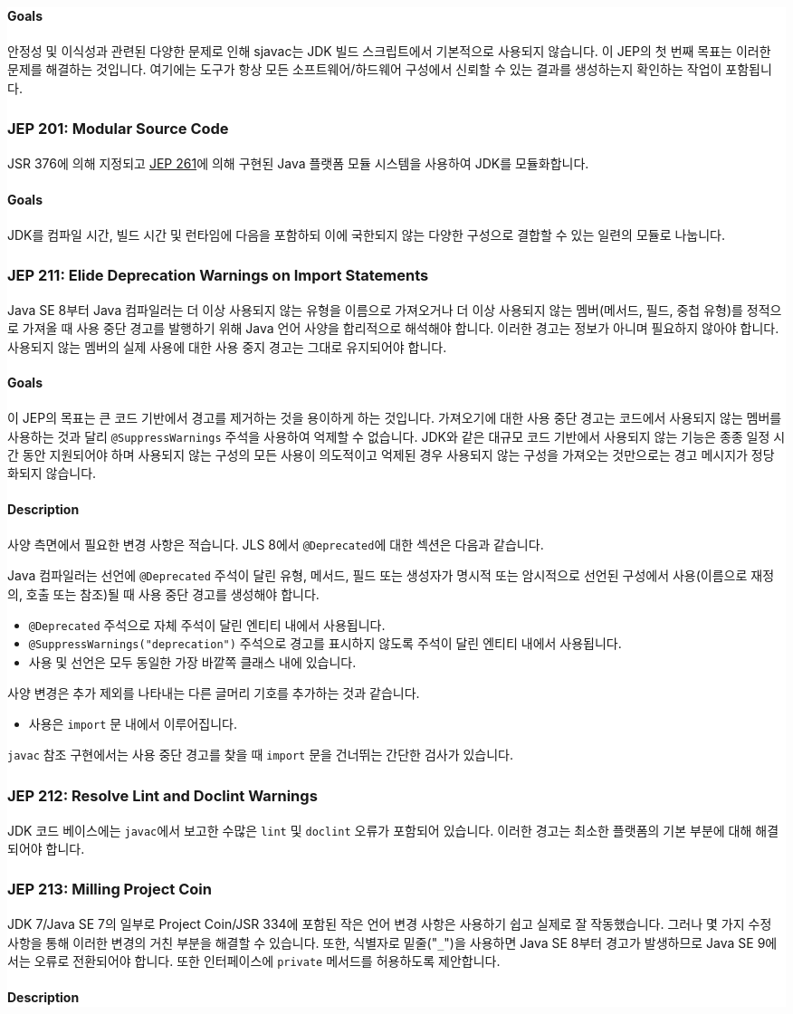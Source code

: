 #### Goals

안정성 및 이식성과 관련된 다양한 문제로 인해 sjavac는 JDK 빌드 스크립트에서 기본적으로 사용되지 않습니다. 이 JEP의 첫 번째 목표는 이러한 문제를 해결하는 것입니다. 여기에는 도구가 항상 모든 소프트웨어/하드웨어 구성에서 신뢰할 수 있는 결과를 생성하는지 확인하는 작업이 포함됩니다.

### JEP 201: Modular Source Code

JSR 376에 의해 지정되고 [JEP 261](https://openjdk.java.net/jeps/261)에 의해 구현된 Java 플랫폼 모듈 시스템을 사용하여 JDK를 모듈화합니다.

#### Goals

JDK를 컴파일 시간, 빌드 시간 및 런타임에 다음을 포함하되 이에 국한되지 않는 다양한 구성으로 결합할 수 있는 일련의 모듈로 나눕니다.

### JEP 211: Elide Deprecation Warnings on Import Statements

Java SE 8부터 Java 컴파일러는 더 이상 사용되지 않는 유형을 이름으로 가져오거나 더 이상 사용되지 않는 멤버(메서드, 필드, 중첩 유형)를 정적으로 가져올 때 사용 중단 경고를 발행하기 위해 Java 언어 사양을 합리적으로 해석해야 합니다. 이러한 경고는 정보가 아니며 필요하지 않아야 합니다. 사용되지 않는 멤버의 실제 사용에 대한 사용 중지 경고는 그대로 유지되어야 합니다.

#### Goals

이 JEP의 목표는 큰 코드 기반에서 경고를 제거하는 것을 용이하게 하는 것입니다. 가져오기에 대한 사용 중단 경고는 코드에서 사용되지 않는 멤버를 사용하는 것과 달리 `@SuppressWarnings` 주석을 사용하여 억제할 수 없습니다. JDK와 같은 대규모 코드 기반에서 사용되지 않는 기능은 종종 일정 시간 동안 지원되어야 하며 사용되지 않는 구성의 모든 사용이 의도적이고 억제된 경우 사용되지 않는 구성을 가져오는 것만으로는 경고 메시지가 정당화되지 않습니다.

#### Description

사양 측면에서 필요한 변경 사항은 적습니다. JLS 8에서 `@Deprecated`에 대한 섹션은 다음과 같습니다.

Java 컴파일러는 선언에 `@Deprecated` 주석이 달린 유형, 메서드, 필드 또는 생성자가 명시적 또는 암시적으로 선언된 구성에서 사용(이름으로 재정의, 호출 또는 참조)될 때 사용 중단 경고를 생성해야 합니다.

* `@Deprecated` 주석으로 자체 주석이 달린 엔티티 내에서 사용됩니다.
* `@SuppressWarnings("deprecation")` 주석으로 경고를 표시하지 않도록 주석이 달린 엔티티 내에서 사용됩니다.
* 사용 및 선언은 모두 동일한 가장 바깥쪽 클래스 내에 있습니다.

사양 변경은 추가 제외를 나타내는 다른 글머리 기호를 추가하는 것과 같습니다.

* 사용은 `import` 문 내에서 이루어집니다.
  
`javac` 참조 구현에서는 사용 중단 경고를 찾을 때 `import` 문을 건너뛰는 간단한 검사가 있습니다.

### JEP 212: Resolve Lint and Doclint Warnings

JDK 코드 베이스에는 `javac`에서 보고한 수많은 `lint` 및 `doclint` 오류가 포함되어 있습니다. 이러한 경고는 최소한 플랫폼의 기본 부분에 대해 해결되어야 합니다.

### JEP 213: Milling Project Coin

JDK 7/Java SE 7의 일부로 Project Coin/JSR 334에 포함된 작은 언어 변경 사항은 사용하기 쉽고 실제로 잘 작동했습니다. 그러나 몇 가지 수정 사항을 통해 이러한 변경의 거친 부분을 해결할 수 있습니다. 또한, 식별자로 밑줄("`_`")을 사용하면 Java SE 8부터 경고가 발생하므로 Java SE 9에서는 오류로 전환되어야 합니다. 또한 인터페이스에 `private` 메서드를 허용하도록 제안합니다.

#### Description
